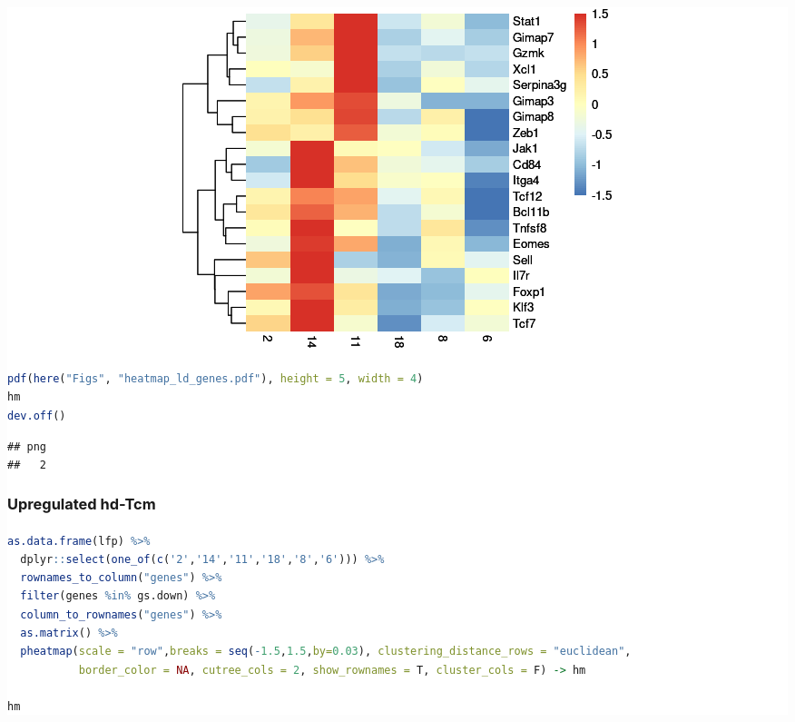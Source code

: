 <img src="Compare_hd_ld_Tcm_files/figure-gfm/heatmap_ld-1.png" style="display: block; margin: auto;" />

``` r
pdf(here("Figs", "heatmap_ld_genes.pdf"), height = 5, width = 4)
hm
dev.off()
```

    ## png 
    ##   2

### Upregulated hd-Tcm

``` r
as.data.frame(lfp) %>% 
  dplyr::select(one_of(c('2','14','11','18','8','6'))) %>% 
  rownames_to_column("genes") %>%
  filter(genes %in% gs.down) %>% 
  column_to_rownames("genes") %>% 
  as.matrix() %>% 
  pheatmap(scale = "row",breaks = seq(-1.5,1.5,by=0.03), clustering_distance_rows = "euclidean", 
           border_color = NA, cutree_cols = 2, show_rownames = T, cluster_cols = F) -> hm

hm
```
